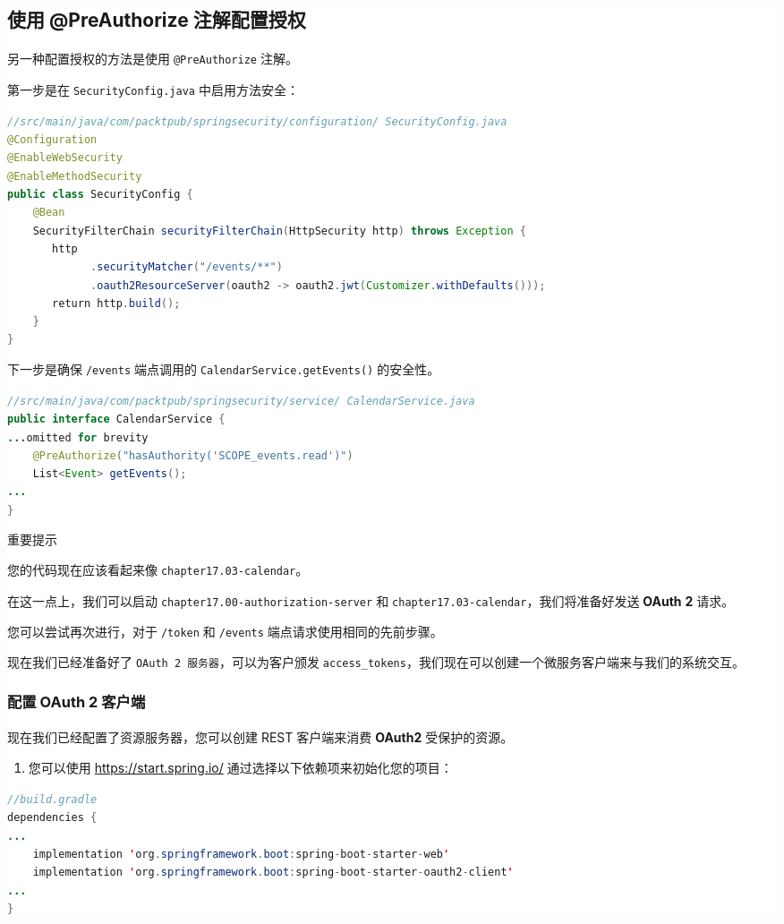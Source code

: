 ## 使用 @PreAuthorize 注解配置授权

另一种配置授权的方法是使用 `@PreAuthorize` 注解。

第一步是在 `SecurityConfig.java` 中启用方法安全：

```java
//src/main/java/com/packtpub/springsecurity/configuration/ SecurityConfig.java
@Configuration
@EnableWebSecurity
@EnableMethodSecurity
public class SecurityConfig {
    @Bean
    SecurityFilterChain securityFilterChain(HttpSecurity http) throws Exception {
       http
             .securityMatcher("/events/**")
             .oauth2ResourceServer(oauth2 -> oauth2.jwt(Customizer.withDefaults()));
       return http.build();
    }
}
```

下一步是确保 `/events` 端点调用的 `CalendarService.getEvents()` 的安全性。

```java
//src/main/java/com/packtpub/springsecurity/service/ CalendarService.java
public interface CalendarService {
...omitted for brevity
    @PreAuthorize("hasAuthority('SCOPE_events.read')")
    List<Event> getEvents();
...
}
```

重要提示

您的代码现在应该看起来像 `chapter17.03-calendar`。

在这一点上，我们可以启动 `chapter17.00-authorization-server` 和 `chapter17.03-calendar`，我们将准备好发送 **OAuth** **2** 请求。

您可以尝试再次进行，对于 `/token` 和 `/events` 端点请求使用相同的先前步骤。

现在我们已经准备好了 `OAuth 2 服务器`，可以为客户颁发 `access_tokens`，我们现在可以创建一个微服务客户端来与我们的系统交互。

### 配置 OAuth 2 客户端

现在我们已经配置了资源服务器，您可以创建 REST 客户端来消费 **OAuth2** 受保护的资源。

1.  您可以使用 https://start.spring.io/ 通过选择以下依赖项来初始化您的项目：

```java
//build.gradle
dependencies {
...
    implementation 'org.springframework.boot:spring-boot-starter-web'
    implementation 'org.springframework.boot:spring-boot-starter-oauth2-client'
...
}
```
